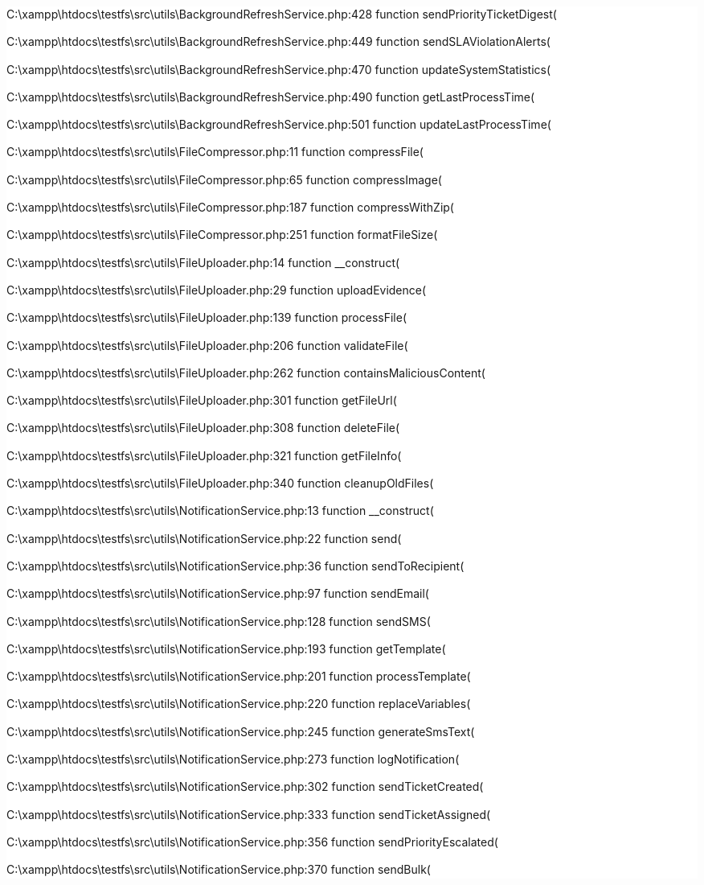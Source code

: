 C:\xampp\htdocs\testfs\src\utils\BackgroundRefreshService.php:428  function sendPriorityTicketDigest(

C:\xampp\htdocs\testfs\src\utils\BackgroundRefreshService.php:449  function sendSLAViolationAlerts(

C:\xampp\htdocs\testfs\src\utils\BackgroundRefreshService.php:470  function updateSystemStatistics(

C:\xampp\htdocs\testfs\src\utils\BackgroundRefreshService.php:490  function getLastProcessTime(

C:\xampp\htdocs\testfs\src\utils\BackgroundRefreshService.php:501  function updateLastProcessTime(

C:\xampp\htdocs\testfs\src\utils\FileCompressor.php:11  function compressFile(

C:\xampp\htdocs\testfs\src\utils\FileCompressor.php:65  function compressImage(

C:\xampp\htdocs\testfs\src\utils\FileCompressor.php:187  function compressWithZip(

C:\xampp\htdocs\testfs\src\utils\FileCompressor.php:251  function formatFileSize(

C:\xampp\htdocs\testfs\src\utils\FileUploader.php:14  function __construct(

C:\xampp\htdocs\testfs\src\utils\FileUploader.php:29  function uploadEvidence(

C:\xampp\htdocs\testfs\src\utils\FileUploader.php:139  function processFile(

C:\xampp\htdocs\testfs\src\utils\FileUploader.php:206  function validateFile(

C:\xampp\htdocs\testfs\src\utils\FileUploader.php:262  function containsMaliciousContent(

C:\xampp\htdocs\testfs\src\utils\FileUploader.php:301  function getFileUrl(

C:\xampp\htdocs\testfs\src\utils\FileUploader.php:308  function deleteFile(

C:\xampp\htdocs\testfs\src\utils\FileUploader.php:321  function getFileInfo(

C:\xampp\htdocs\testfs\src\utils\FileUploader.php:340  function cleanupOldFiles(

C:\xampp\htdocs\testfs\src\utils\NotificationService.php:13  function __construct(

C:\xampp\htdocs\testfs\src\utils\NotificationService.php:22  function send(

C:\xampp\htdocs\testfs\src\utils\NotificationService.php:36  function sendToRecipient(

C:\xampp\htdocs\testfs\src\utils\NotificationService.php:97  function sendEmail(

C:\xampp\htdocs\testfs\src\utils\NotificationService.php:128  function sendSMS(

C:\xampp\htdocs\testfs\src\utils\NotificationService.php:193  function getTemplate(

C:\xampp\htdocs\testfs\src\utils\NotificationService.php:201  function processTemplate(

C:\xampp\htdocs\testfs\src\utils\NotificationService.php:220  function replaceVariables(

C:\xampp\htdocs\testfs\src\utils\NotificationService.php:245  function generateSmsText(

C:\xampp\htdocs\testfs\src\utils\NotificationService.php:273  function logNotification(

C:\xampp\htdocs\testfs\src\utils\NotificationService.php:302  function sendTicketCreated(

C:\xampp\htdocs\testfs\src\utils\NotificationService.php:333  function sendTicketAssigned(

C:\xampp\htdocs\testfs\src\utils\NotificationService.php:356  function sendPriorityEscalated(

C:\xampp\htdocs\testfs\src\utils\NotificationService.php:370  function sendBulk(
